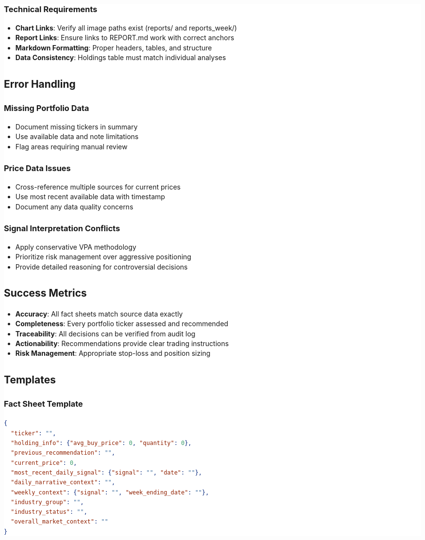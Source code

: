 ### Technical Requirements
- **Chart Links**: Verify all image paths exist (reports/ and reports_week/)
- **Report Links**: Ensure links to REPORT.md work with correct anchors
- **Markdown Formatting**: Proper headers, tables, and structure
- **Data Consistency**: Holdings table must match individual analyses

## Error Handling

### Missing Portfolio Data
- Document missing tickers in summary
- Use available data and note limitations
- Flag areas requiring manual review

### Price Data Issues
- Cross-reference multiple sources for current prices
- Use most recent available data with timestamp
- Document any data quality concerns

### Signal Interpretation Conflicts
- Apply conservative VPA methodology
- Prioritize risk management over aggressive positioning
- Provide detailed reasoning for controversial decisions

## Success Metrics

- **Accuracy**: All fact sheets match source data exactly
- **Completeness**: Every portfolio ticker assessed and recommended
- **Traceability**: All decisions can be verified from audit log
- **Actionability**: Recommendations provide clear trading instructions
- **Risk Management**: Appropriate stop-loss and position sizing

## Templates

### Fact Sheet Template
```json
{
  "ticker": "",
  "holding_info": {"avg_buy_price": 0, "quantity": 0},
  "previous_recommendation": "",
  "current_price": 0,
  "most_recent_daily_signal": {"signal": "", "date": ""},
  "daily_narrative_context": "",
  "weekly_context": {"signal": "", "week_ending_date": ""},
  "industry_group": "",
  "industry_status": "",
  "overall_market_context": ""
}
```
